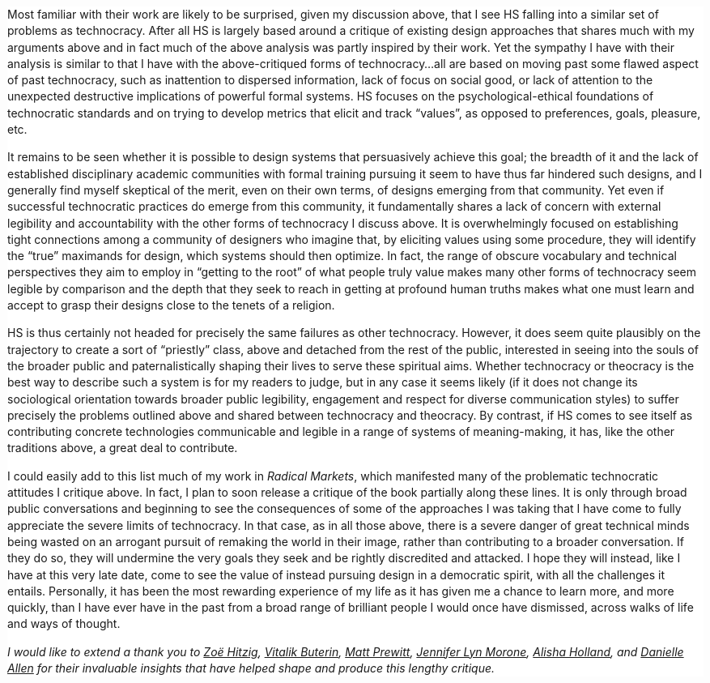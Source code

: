 Most familiar with their work are likely to be surprised, given my discussion above, that I see HS falling into a similar set of problems as technocracy. After all HS is largely based around a critique of existing design approaches that shares much with my arguments above and in fact much of the above analysis was partly inspired by their work. Yet the sympathy I have with their analysis is similar to that I have with the above-critiqued forms of technocracy…all are based on moving past some flawed aspect of past technocracy, such as inattention to dispersed information, lack of focus on social good, or lack of attention to the unexpected destructive implications of powerful formal systems. HS focuses on the psychological-ethical foundations of technocratic standards and on trying to develop metrics that elicit and track “values”, as opposed to preferences, goals, pleasure, etc.

It remains to be seen whether it is possible to design systems that persuasively achieve this goal; the breadth of it and the lack of established disciplinary academic communities with formal training pursuing it seem to have thus far hindered such designs, and I generally find myself skeptical of the merit, even on their own terms, of designs emerging from that community. Yet even if successful technocratic practices do emerge from this community, it fundamentally shares a lack of concern with external legibility and accountability with the other forms of technocracy I discuss above. It is overwhelmingly focused on establishing tight connections among a community of designers who imagine that, by eliciting values using some procedure, they will identify the “true” maximands for design, which systems should then optimize. In fact, the range of obscure vocabulary and technical perspectives they aim to employ in “getting to the root” of what people truly value makes many other forms of technocracy seem legible by comparison and the depth that they seek to reach in getting at profound human truths makes what one must learn and accept to grasp their designs close to the tenets of a religion.

HS is thus certainly not headed for precisely the same failures as other technocracy. However, it does seem quite plausibly on the trajectory to create a sort of “priestly” class, above and detached from the rest of the public, interested in seeing into the souls of the broader public and paternalistically shaping their lives to serve these spiritual aims. Whether technocracy or theocracy is the best way to describe such a system is for my readers to judge, but in any case it seems likely (if it does not change its sociological orientation towards broader public legibility, engagement and respect for diverse communication styles) to suffer precisely the problems outlined above and shared between technocracy and theocracy. By contrast, if HS comes to see itself as contributing concrete technologies communicable and legible in a range of systems of meaning-making, it has, like the other traditions above, a great deal to contribute.

I could easily add to this list much of my work in _Radical Markets_, which manifested many of the problematic technocratic attitudes I critique above. In fact, I plan to soon release a critique of the book partially along these lines. It is only through broad public conversations and beginning to see the consequences of some of the approaches I was taking that I have come to fully appreciate the severe limits of technocracy. In that case, as in all those above, there is a severe danger of great technical minds being wasted on an arrogant pursuit of remaking the world in their image, rather than contributing to a broader conversation. If they do so, they will undermine the very goals they seek and be rightly discredited and attacked. I hope they will instead, like I have at this very late date, come to see the value of instead pursuing design in a democratic spirit, with all the challenges it entails. Personally, it has been the most rewarding experience of my life as it has given me a chance to learn more, and more quickly, than I have ever have in the past from a broad range of brilliant people I would once have dismissed, across walks of life and ways of thought.

_I would like to extend a thank you to [Zoë Hitzig](http://www.zoehitzig.com/), [Vitalik Buterin](https://vitalik.ca), [Matt Prewitt](https://medium.com/@m_prewitt), [Jennifer Lyn Morone](http://jenniferlynmorone.com/), [Alisha Holland](http://alishaholland.com/about/), and [Danielle Allen](https://scholar.harvard.edu/danielleallen/home) for their invaluable insights that have helped shape and produce this lengthy critique._
